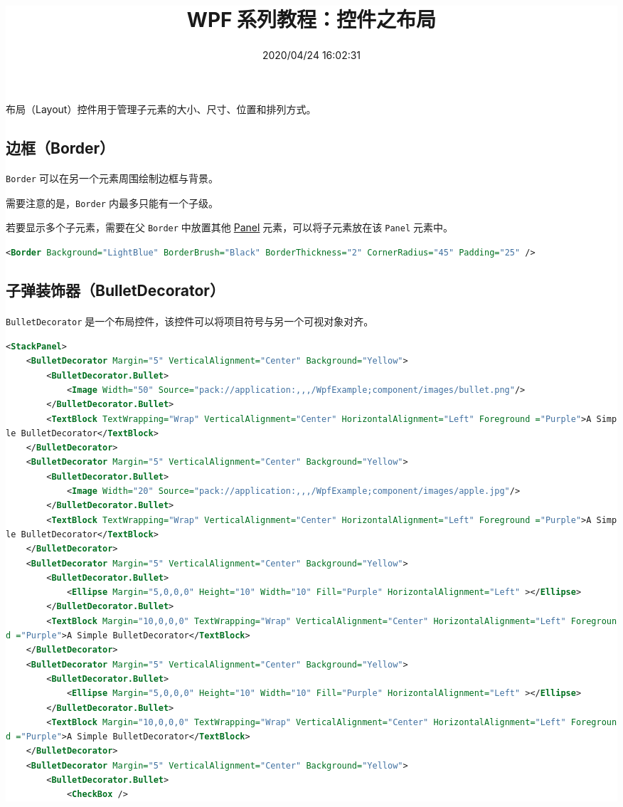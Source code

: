﻿---
title: "WPF 系列教程：控件之布局"
date: "2020/04/24 16:02:31"
updated: "2020/04/24 16:10:49"
permalink: "wpf-controls-and-layout/"
categories:
 - [开发, C#, WPF]
---

布局（Layout）控件用于管理子元素的大小、尺寸、位置和排列方式。

## 边框（Border）

`Border` 可以在另一个元素周围绘制边框与背景。

需要注意的是，`Border` 内最多只能有一个子级。

若要显示多个子元素，需要在父 `Border` 中放置其他 [Panel](https://docs.microsoft.com/en-us/dotnet/api/system.windows.controls.panel?view=netframework-4.8) 元素，可以将子元素放在该 `Panel` 元素中。

```xml
<Border Background="LightBlue" BorderBrush="Black" BorderThickness="2" CornerRadius="45" Padding="25" />
```

## 子弹装饰器（BulletDecorator）

`BulletDecorator` 是一个布局控件，该控件可以将项目符号与另一个可视对象对齐。

```xml
<StackPanel>
    <BulletDecorator Margin="5" VerticalAlignment="Center" Background="Yellow">
        <BulletDecorator.Bullet>
            <Image Width="50" Source="pack://application:,,,/WpfExample;component/images/bullet.png"/>
        </BulletDecorator.Bullet>
        <TextBlock TextWrapping="Wrap" VerticalAlignment="Center" HorizontalAlignment="Left" Foreground ="Purple">A Simple BulletDecorator</TextBlock>
    </BulletDecorator>
    <BulletDecorator Margin="5" VerticalAlignment="Center" Background="Yellow">
        <BulletDecorator.Bullet>
            <Image Width="20" Source="pack://application:,,,/WpfExample;component/images/apple.jpg"/>
        </BulletDecorator.Bullet>
        <TextBlock TextWrapping="Wrap" VerticalAlignment="Center" HorizontalAlignment="Left" Foreground ="Purple">A Simple BulletDecorator</TextBlock>
    </BulletDecorator>
    <BulletDecorator Margin="5" VerticalAlignment="Center" Background="Yellow">
        <BulletDecorator.Bullet>
            <Ellipse Margin="5,0,0,0" Height="10" Width="10" Fill="Purple" HorizontalAlignment="Left" ></Ellipse>
        </BulletDecorator.Bullet>
        <TextBlock Margin="10,0,0,0" TextWrapping="Wrap" VerticalAlignment="Center" HorizontalAlignment="Left" Foreground ="Purple">A Simple BulletDecorator</TextBlock>
    </BulletDecorator>
    <BulletDecorator Margin="5" VerticalAlignment="Center" Background="Yellow">
        <BulletDecorator.Bullet>
            <Ellipse Margin="5,0,0,0" Height="10" Width="10" Fill="Purple" HorizontalAlignment="Left" ></Ellipse>
        </BulletDecorator.Bullet>
        <TextBlock Margin="10,0,0,0" TextWrapping="Wrap" VerticalAlignment="Center" HorizontalAlignment="Left" Foreground ="Purple">A Simple BulletDecorator</TextBlock>
    </BulletDecorator>
    <BulletDecorator Margin="5" VerticalAlignment="Center" Background="Yellow">
        <BulletDecorator.Bullet>
            <CheckBox />
```